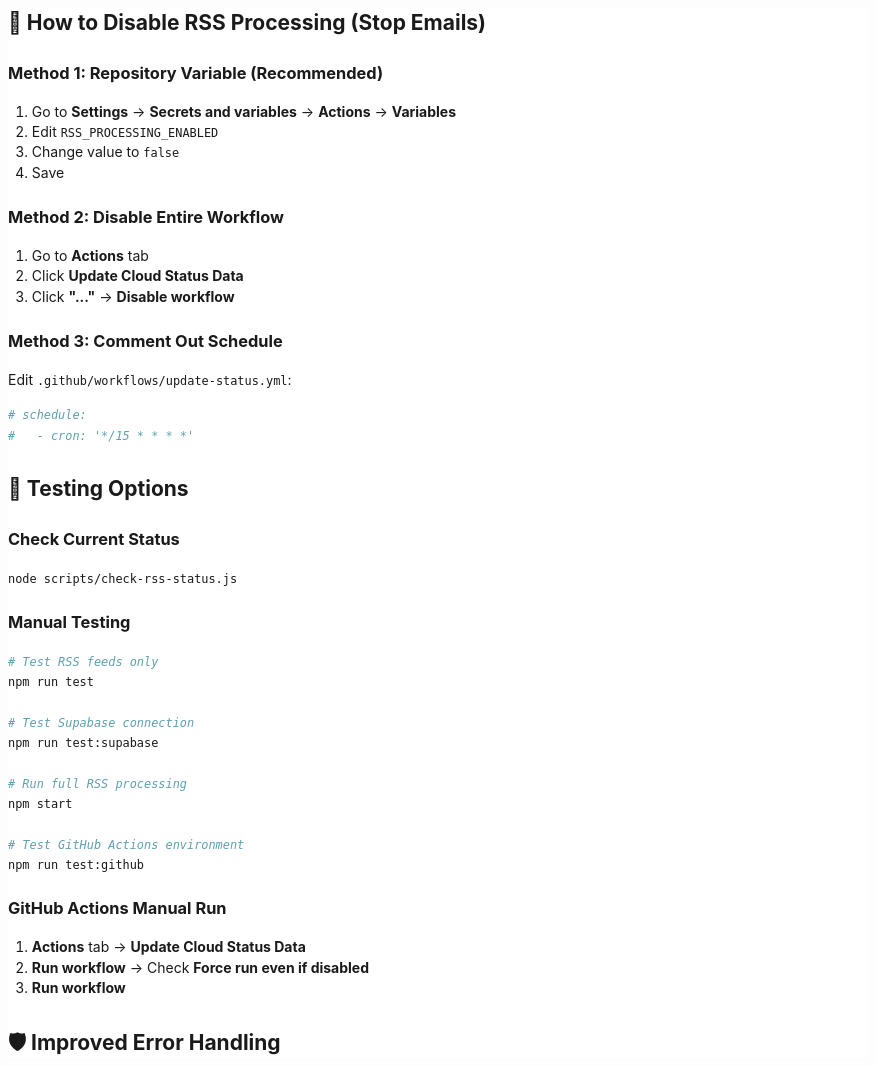 ## 🛑 How to Disable RSS Processing (Stop Emails)

### Method 1: Repository Variable (Recommended)
1. Go to **Settings** → **Secrets and variables** → **Actions** → **Variables**
2. Edit `RSS_PROCESSING_ENABLED`
3. Change value to `false`
4. Save

### Method 2: Disable Entire Workflow
1. Go to **Actions** tab
2. Click **Update Cloud Status Data**
3. Click **"..."** → **Disable workflow**

### Method 3: Comment Out Schedule
Edit `.github/workflows/update-status.yml`:
```yaml
# schedule:
#   - cron: '*/15 * * * *'
```

## 🧪 Testing Options

### Check Current Status
```bash
node scripts/check-rss-status.js
```

### Manual Testing
```bash
# Test RSS feeds only
npm run test

# Test Supabase connection
npm run test:supabase

# Run full RSS processing
npm start

# Test GitHub Actions environment
npm run test:github
```

### GitHub Actions Manual Run
1. **Actions** tab → **Update Cloud Status Data**
2. **Run workflow** → Check **Force run even if disabled**
3. **Run workflow**

## 🛡️ Improved Error Handling
